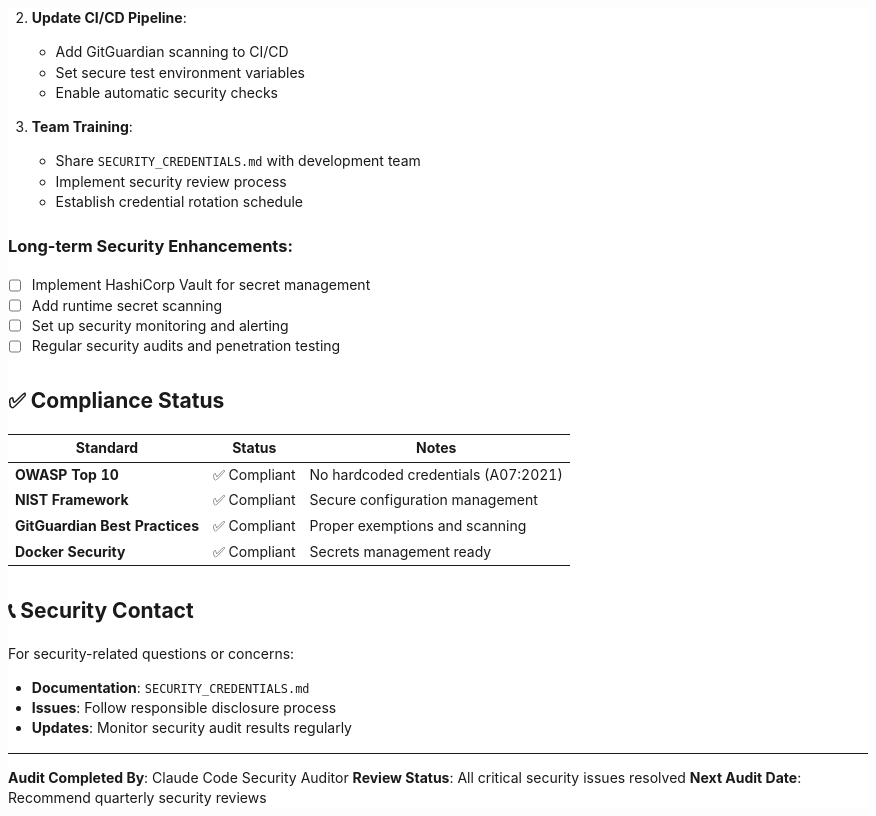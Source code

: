 2. **Update CI/CD Pipeline**:
   - Add GitGuardian scanning to CI/CD
   - Set secure test environment variables
   - Enable automatic security checks

3. **Team Training**:
   - Share `SECURITY_CREDENTIALS.md` with development team
   - Implement security review process
   - Establish credential rotation schedule

### Long-term Security Enhancements:
- [ ] Implement HashiCorp Vault for secret management
- [ ] Add runtime secret scanning
- [ ] Set up security monitoring and alerting
- [ ] Regular security audits and penetration testing

## ✅ Compliance Status

| Standard | Status | Notes |
|----------|--------|-------|
| **OWASP Top 10** | ✅ Compliant | No hardcoded credentials (A07:2021) |
| **NIST Framework** | ✅ Compliant | Secure configuration management |
| **GitGuardian Best Practices** | ✅ Compliant | Proper exemptions and scanning |
| **Docker Security** | ✅ Compliant | Secrets management ready |

## 📞 Security Contact

For security-related questions or concerns:
- **Documentation**: `SECURITY_CREDENTIALS.md`
- **Issues**: Follow responsible disclosure process
- **Updates**: Monitor security audit results regularly

---

**Audit Completed By**: Claude Code Security Auditor
**Review Status**: All critical security issues resolved
**Next Audit Date**: Recommend quarterly security reviews
